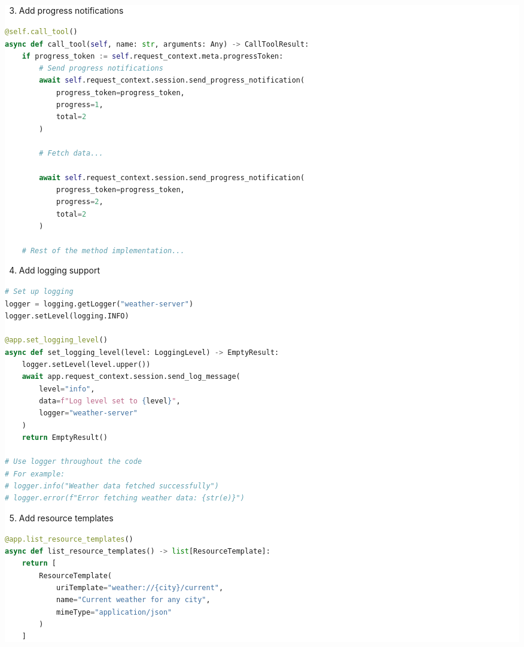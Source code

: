 3. Add progress notifications

```python
@self.call_tool()
async def call_tool(self, name: str, arguments: Any) -> CallToolResult:
    if progress_token := self.request_context.meta.progressToken:
        # Send progress notifications
        await self.request_context.session.send_progress_notification(
            progress_token=progress_token,
            progress=1,
            total=2
        )

        # Fetch data...

        await self.request_context.session.send_progress_notification(
            progress_token=progress_token,
            progress=2,
            total=2
        )

    # Rest of the method implementation...
```

4. Add logging support

```python
# Set up logging
logger = logging.getLogger("weather-server")
logger.setLevel(logging.INFO)

@app.set_logging_level()
async def set_logging_level(level: LoggingLevel) -> EmptyResult:
    logger.setLevel(level.upper())
    await app.request_context.session.send_log_message(
        level="info",
        data=f"Log level set to {level}",
        logger="weather-server"
    )
    return EmptyResult()

# Use logger throughout the code
# For example:
# logger.info("Weather data fetched successfully")
# logger.error(f"Error fetching weather data: {str(e)}")
```

5. Add resource templates

```python
@app.list_resource_templates()
async def list_resource_templates() -> list[ResourceTemplate]:
    return [
        ResourceTemplate(
            uriTemplate="weather://{city}/current",
            name="Current weather for any city",
            mimeType="application/json"
        )
    ]
```


[comment]: #
  [key: string]: unknown;